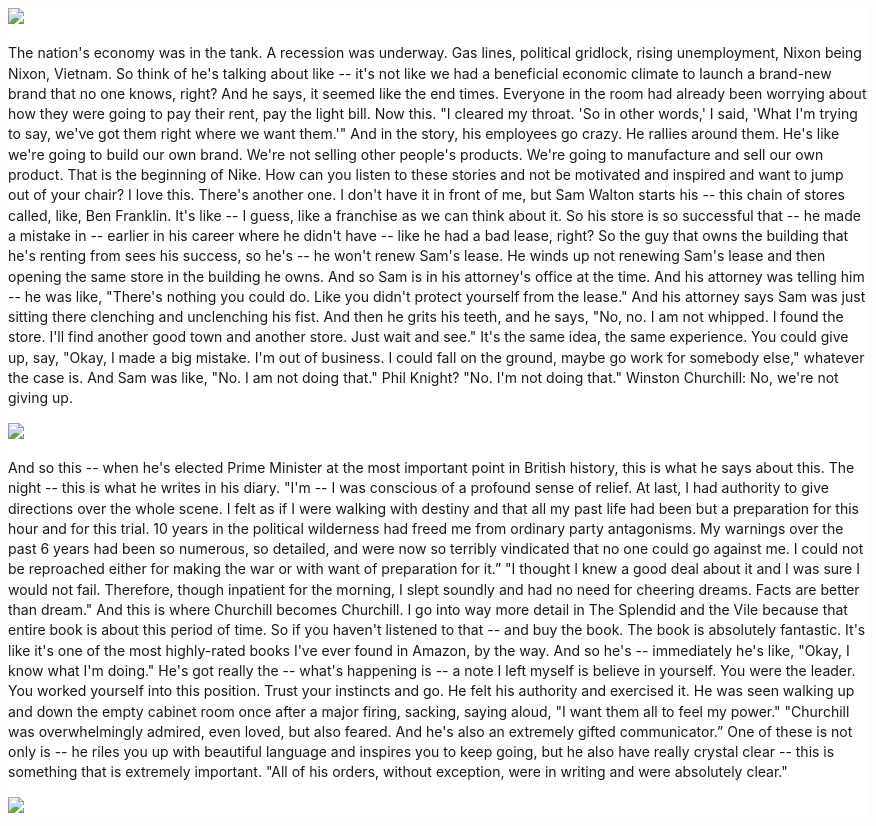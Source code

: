![](https://www.foundersnotes.com/static/images/new_icons/chevron-down-alt-thin.svg)

The nation's economy was in the tank. A recession was underway. Gas lines, political gridlock, rising unemployment, Nixon being Nixon, Vietnam. So think of he's talking about like -- it's not like we had a beneficial economic climate to launch a brand-new brand that no one knows, right? And he says, it seemed like the end times. Everyone in the room had already been worrying about how they were going to pay their rent, pay the light bill. Now this. "I cleared my throat. 'So in other words,' I said, 'What I'm trying to say, we've got them right where we want them.'" And in the story, his employees go crazy. He rallies around them. He's like we're going to build our own brand. We're not selling other people's products. We're going to manufacture and sell our own product. That is the beginning of Nike. How can you listen to these stories and not be motivated and inspired and want to jump out of your chair? I love this. There's another one. I don't have it in front of me, but Sam Walton starts his -- this chain of stores called, like, Ben Franklin. It's like -- I guess, like a franchise as we can think about it. So his store is so successful that -- he made a mistake in -- earlier in his career where he didn't have -- like he had a bad lease, right? So the guy that owns the building that he's renting from sees his success, so he's -- he won't renew Sam's lease. He winds up not renewing Sam's lease and then opening the same store in the building he owns. And so Sam is in his attorney's office at the time. And his attorney was telling him -- he was like, "There's nothing you could do. Like you didn't protect yourself from the lease." And his attorney says Sam was just sitting there clenching and unclenching his fist. And then he grits his teeth, and he says, "No, no. I am not whipped. I found the store. I'll find another good town and another store. Just wait and see." It's the same idea, the same experience. You could give up, say, "Okay, I made a big mistake. I'm out of business. I could fall on the ground, maybe go work for somebody else," whatever the case is. And Sam was like, "No. I am not doing that." Phil Knight? "No. I'm not doing that." Winston Churchill: No, we're not giving up.

![](https://www.foundersnotes.com/static/images/new_icons/chevron-down-alt-thin.svg)

And so this -- when he's elected Prime Minister at the most important point in British history, this is what he says about this. The night -- this is what he writes in his diary. "I'm -- I was conscious of a profound sense of relief. At last, I had authority to give directions over the whole scene. I felt as if I were walking with destiny and that all my past life had been but a preparation for this hour and for this trial. 10 years in the political wilderness had freed me from ordinary party antagonisms. My warnings over the past 6 years had been so numerous, so detailed, and were now so terribly vindicated that no one could go against me. I could not be reproached either for making the war or with want of preparation for it.” "I thought I knew a good deal about it and I was sure I would not fail. Therefore, though inpatient for the morning, I slept soundly and had no need for cheering dreams. Facts are better than dream." And this is where Churchill becomes Churchill. I go into way more detail in The Splendid and the Vile because that entire book is about this period of time. So if you haven't listened to that -- and buy the book. The book is absolutely fantastic. It's like it's one of the most highly-rated books I've ever found in Amazon, by the way. And so he's -- immediately he's like, "Okay, I know what I'm doing." He's got really the -- what's happening is -- a note I left myself is believe in yourself. You were the leader. You worked yourself into this position. Trust your instincts and go. He felt his authority and exercised it. He was seen walking up and down the empty cabinet room once after a major firing, sacking, saying aloud, "I want them all to feel my power." "Churchill was overwhelmingly admired, even loved, but also feared. And he's also an extremely gifted communicator.” One of these is not only is -- he riles you up with beautiful language and inspires you to keep going, but he also have really crystal clear -- this is something that is extremely important. "All of his orders, without exception, were in writing and were absolutely clear."

![](https://www.foundersnotes.com/static/images/new_icons/chevron-down-alt-thin.svg)
